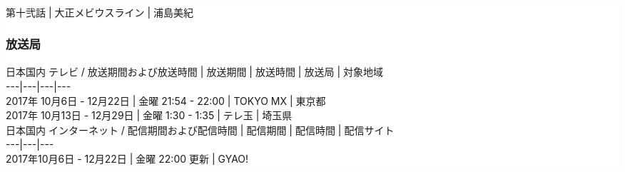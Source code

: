 第十弐話  |  大正メビウスライン  |  浦島美紀   
  
###  放送局  

日本国内 テレビ / 放送期間および放送時間  |  放送期間  |  放送時間  |  放送局  |  対象地域     
---|---|---|---  
2017年  10月6日  \-  12月22日  |  金曜 21:54 - 22:00  |  TOKYO MX  |  東京都   
2017年  10月13日  \-  12月29日  |  金曜 1:30 - 1:35  |  テレ玉  |  埼玉県   
日本国内 インターネット / 配信期間および配信時間  |  配信期間  |  配信時間  |  配信サイト   
---|---|---  
2017年10月6日 - 12月22日  |  金曜 22:00 更新  |  GYAO!   
  
